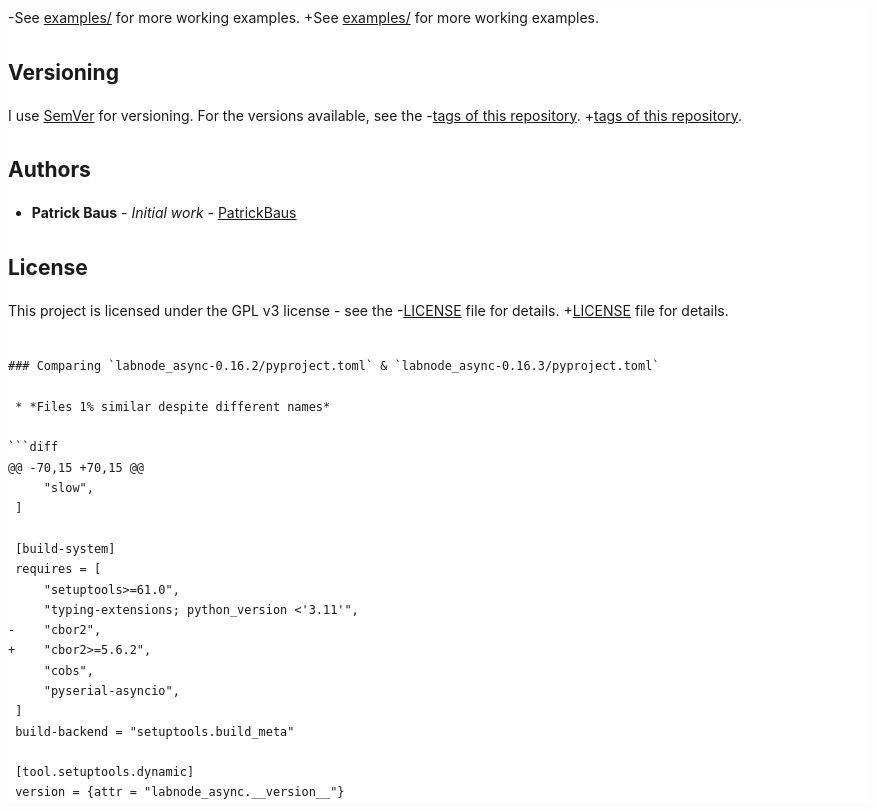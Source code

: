 -See [examples/](https://github.com/PatrickBaus/labnode_async/blob/master/examples/) for more working examples.
+See [examples/](/examples/) for more working examples.
 
 ## Versioning
 I use [SemVer](http://semver.org/) for versioning. For the versions available, see the
-[tags of this repository](https://github.com/PatrickBaus/labnode_async/tags).
+[tags of this repository](../../tags).
 
 ## Authors
 * **Patrick Baus** - *Initial work* - [PatrickBaus](https://github.com/PatrickBaus)
 
 ## License
 This project is licensed under the GPL v3 license - see the
-[LICENSE](https://github.com/PatrickBaus/labnode_async/blob/master/LICENSE) file for details.
+[LICENSE](LICENSE) file for details.
```

### Comparing `labnode_async-0.16.2/pyproject.toml` & `labnode_async-0.16.3/pyproject.toml`

 * *Files 1% similar despite different names*

```diff
@@ -70,15 +70,15 @@
     "slow",
 ]
 
 [build-system]
 requires = [
     "setuptools>=61.0",
     "typing-extensions; python_version <'3.11'",
-    "cbor2",
+    "cbor2>=5.6.2",
     "cobs",
     "pyserial-asyncio",
 ]
 build-backend = "setuptools.build_meta"
 
 [tool.setuptools.dynamic]
 version = {attr = "labnode_async.__version__"}
```

